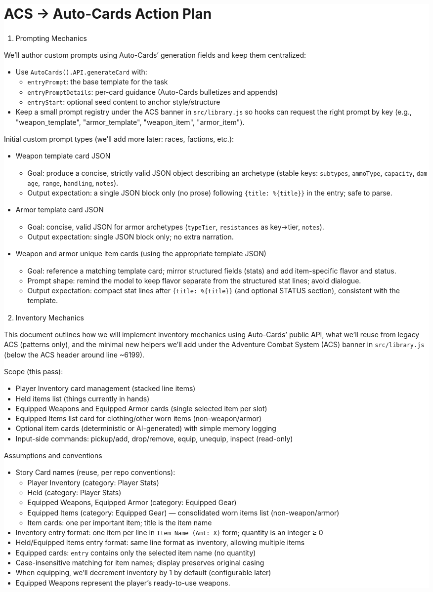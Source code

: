 # ACS → Auto-Cards Action Plan 


1. Prompting Mechanics

We’ll author custom prompts using Auto-Cards’ generation fields and keep them centralized:
- Use `AutoCards().API.generateCard` with:
	- `entryPrompt`: the base template for the task
	- `entryPromptDetails`: per-card guidance (Auto-Cards bulletizes and appends)
	- `entryStart`: optional seed content to anchor style/structure
- Keep a small prompt registry under the ACS banner in `src/library.js` so hooks can request the right prompt by key (e.g., "weapon_template", "armor_template", "weapon_item", "armor_item").

Initial custom prompt types (we’ll add more later: races, factions, etc.):
- Weapon template card JSON
	- Goal: produce a concise, strictly valid JSON object describing an archetype (stable keys: `subtypes`, `ammoType`, `capacity`, `damage`, `range`, `handling`, `notes`).
	- Output expectation: a single JSON block only (no prose) following `{title: %{title}}` in the entry; safe to parse.

- Armor template card JSON
	- Goal: concise, valid JSON for armor archetypes (`typeTier`, `resistances` as key→tier, `notes`).
	- Output expectation: single JSON block only; no extra narration.

- Weapon and armor unique item cards (using the appropriate template JSON)
	- Goal: reference a matching template card; mirror structured fields (stats) and add item-specific flavor and status.
	- Prompt shape: remind the model to keep flavor separate from the structured stat lines; avoid dialogue.
	- Output expectation: compact stat lines after `{title: %{title}}` (and optional STATUS section), consistent with the template.

2. Inventory Mechanics

This document outlines how we will implement inventory mechanics using Auto-Cards’ public API, what we’ll reuse from legacy ACS (patterns only), and the minimal new helpers we’ll add under the Adventure Combat System (ACS) banner in `src/library.js` (below the ACS header around line ~6199).

Scope (this pass):
- Player Inventory card management (stacked line items)
- Held items list (things currently in hands)
- Equipped Weapons and Equipped Armor cards (single selected item per slot)
- Equipped Items list card for clothing/other worn items (non-weapon/armor)
- Optional item cards (deterministic or AI-generated) with simple memory logging
- Input-side commands: pickup/add, drop/remove, equip, unequip, inspect (read-only)

Assumptions and conventions
- Story Card names (reuse, per repo conventions):
	- Player Inventory (category: Player Stats)
	- Held (category: Player Stats)
	- Equipped Weapons, Equipped Armor (category: Equipped Gear)
	- Equipped Items (category: Equipped Gear) — consolidated worn items list (non-weapon/armor)
	- Item cards: one per important item; title is the item name
- Inventory entry format: one item per line in `Item Name (Amt: X)` form; quantity is an integer ≥ 0
- Held/Equipped Items entry format: same line format as inventory, allowing multiple items
- Equipped cards: `entry` contains only the selected item name (no quantity)
- Case-insensitive matching for item names; display preserves original casing
- When equipping, we’ll decrement inventory by 1 by default (configurable later)
 - Equipped Weapons represent the player’s ready-to-use weapons.
